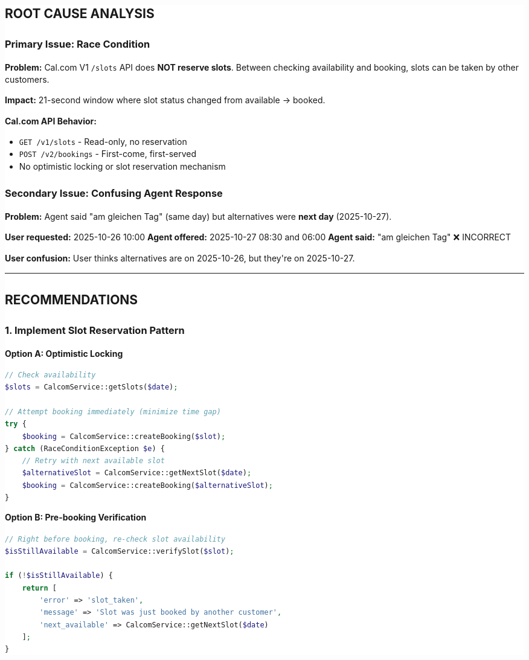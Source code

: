 ## ROOT CAUSE ANALYSIS

### Primary Issue: Race Condition

**Problem:**
Cal.com V1 `/slots` API does **NOT reserve slots**. Between checking availability and booking, slots can be taken by other customers.

**Impact:**
21-second window where slot status changed from available → booked.

**Cal.com API Behavior:**
- `GET /v1/slots` - Read-only, no reservation
- `POST /v2/bookings` - First-come, first-served
- No optimistic locking or slot reservation mechanism

### Secondary Issue: Confusing Agent Response

**Problem:**
Agent said "am gleichen Tag" (same day) but alternatives were **next day** (2025-10-27).

**User requested:** 2025-10-26 10:00
**Agent offered:** 2025-10-27 08:30 and 06:00
**Agent said:** "am gleichen Tag" ❌ INCORRECT

**User confusion:** User thinks alternatives are on 2025-10-26, but they're on 2025-10-27.

---

## RECOMMENDATIONS

### 1. Implement Slot Reservation Pattern

**Option A: Optimistic Locking**
```php
// Check availability
$slots = CalcomService::getSlots($date);

// Attempt booking immediately (minimize time gap)
try {
    $booking = CalcomService::createBooking($slot);
} catch (RaceConditionException $e) {
    // Retry with next available slot
    $alternativeSlot = CalcomService::getNextSlot($date);
    $booking = CalcomService::createBooking($alternativeSlot);
}
```

**Option B: Pre-booking Verification**
```php
// Right before booking, re-check slot availability
$isStillAvailable = CalcomService::verifySlot($slot);

if (!$isStillAvailable) {
    return [
        'error' => 'slot_taken',
        'message' => 'Slot was just booked by another customer',
        'next_available' => CalcomService::getNextSlot($date)
    ];
}
```
